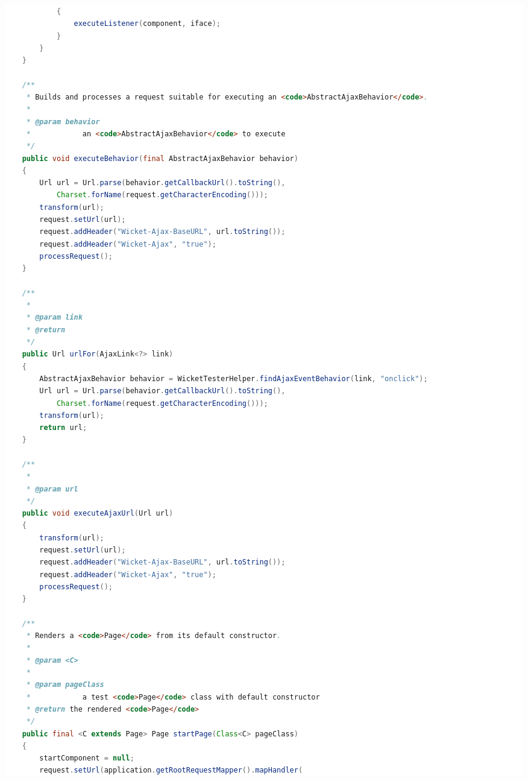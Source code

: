 ```java
			{
				executeListener(component, iface);
			}
		}
	}

	/**
	 * Builds and processes a request suitable for executing an <code>AbstractAjaxBehavior</code>.
	 * 
	 * @param behavior
	 *            an <code>AbstractAjaxBehavior</code> to execute
	 */
	public void executeBehavior(final AbstractAjaxBehavior behavior)
	{
		Url url = Url.parse(behavior.getCallbackUrl().toString(),
			Charset.forName(request.getCharacterEncoding()));
		transform(url);
		request.setUrl(url);
		request.addHeader("Wicket-Ajax-BaseURL", url.toString());
		request.addHeader("Wicket-Ajax", "true");
		processRequest();
	}

	/**
	 * 
	 * @param link
	 * @return
	 */
	public Url urlFor(AjaxLink<?> link)
	{
		AbstractAjaxBehavior behavior = WicketTesterHelper.findAjaxEventBehavior(link, "onclick");
		Url url = Url.parse(behavior.getCallbackUrl().toString(),
			Charset.forName(request.getCharacterEncoding()));
		transform(url);
		return url;
	}

	/**
	 * 
	 * @param url
	 */
	public void executeAjaxUrl(Url url)
	{
		transform(url);
		request.setUrl(url);
		request.addHeader("Wicket-Ajax-BaseURL", url.toString());
		request.addHeader("Wicket-Ajax", "true");
		processRequest();
	}

	/**
	 * Renders a <code>Page</code> from its default constructor.
	 * 
	 * @param <C>
	 * 
	 * @param pageClass
	 *            a test <code>Page</code> class with default constructor
	 * @return the rendered <code>Page</code>
	 */
	public final <C extends Page> Page startPage(Class<C> pageClass)
	{
		startComponent = null;
		request.setUrl(application.getRootRequestMapper().mapHandler(
```